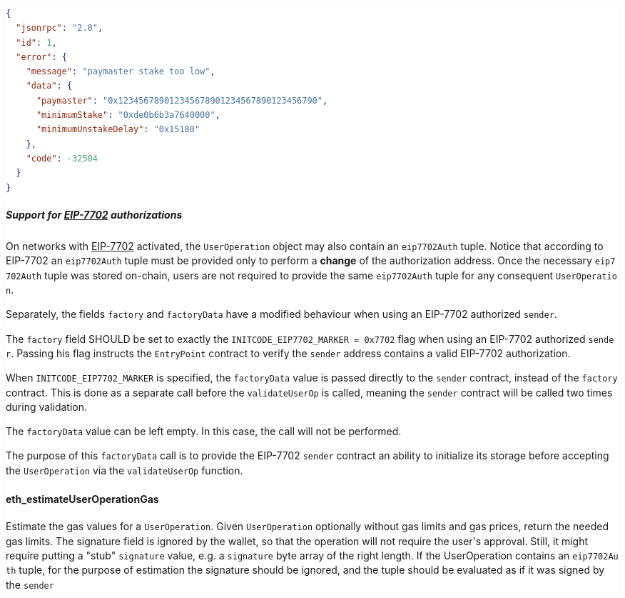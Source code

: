 ```json
{
  "jsonrpc": "2.0",
  "id": 1,
  "error": {
    "message": "paymaster stake too low",
    "data": {
      "paymaster": "0x123456789012345678901234567890123456790",
      "minimumStake": "0xde0b6b3a7640000",
      "minimumUnstakeDelay": "0x15180"
    },
    "code": -32504
  }
}
```

##### Support for [EIP-7702](./07702.md) authorizations

On networks with [EIP-7702](./eip-7702) activated, the `UserOperation` object may also contain an `eip7702Auth` tuple.
Notice that according to EIP-7702 an `eip7702Auth` tuple must be provided only to perform a **change** of the authorization address.
Once the necessary `eip7702Auth` tuple was stored on-chain,
users are not required to provide the same `eip7702Auth` tuple for any consequent
`UserOperation`.

Separately, the fields `factory` and `factoryData` have a modified behaviour when using an EIP-7702 authorized `sender`.

The `factory` field SHOULD be set to exactly the `INITCODE_EIP7702_MARKER = 0x7702` flag when using an EIP-7702 authorized `sender`.
Passing his flag instructs the `EntryPoint` contract to verify the `sender` address contains a valid EIP-7702 authorization.

When `INITCODE_EIP7702_MARKER` is specified, the `factoryData` value is passed directly to the `sender` contract,
instead of the `factory` contract.
This is done as a separate call before the `validateUserOp` is called,
meaning the `sender` contract will be called two times during validation.

The `factoryData` value can be left empty. In this case, the call will not be performed.

The purpose of this `factoryData` call is to provide the EIP-7702 `sender` contract an ability to initialize its
storage before accepting the `UserOperation` via the `validateUserOp` function.

#### eth_estimateUserOperationGas

Estimate the gas values for a `UserOperation`.
Given `UserOperation` optionally without gas limits and gas prices, return the needed gas limits.
The signature field is ignored by the wallet, so that the operation will not require the user's approval.
Still, it might require putting a "stub" `signature` value, e.g. a `signature` byte array of the right length.
If the UserOperation contains an `eip7702Auth` tuple, for the purpose of estimation the signature should be ignored, and the tuple should be evaluated as if it was signed by the `sender`
